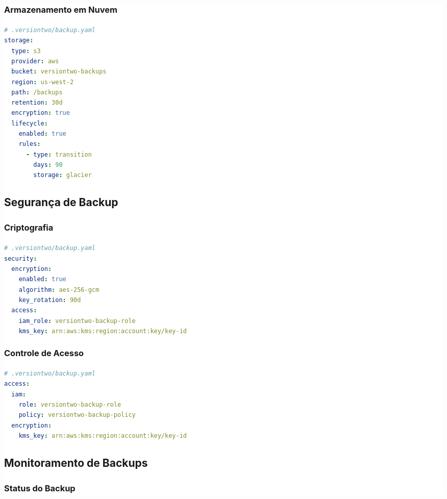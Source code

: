 ### Armazenamento em Nuvem

```yaml
# .versiontwo/backup.yaml
storage:
  type: s3
  provider: aws
  bucket: versiontwo-backups
  region: us-west-2
  path: /backups
  retention: 30d
  encryption: true
  lifecycle:
    enabled: true
    rules:
      - type: transition
        days: 90
        storage: glacier
```

## Segurança de Backup

### Criptografia

```yaml
# .versiontwo/backup.yaml
security:
  encryption:
    enabled: true
    algorithm: aes-256-gcm
    key_rotation: 90d
  access:
    iam_role: versiontwo-backup-role
    kms_key: arn:aws:kms:region:account:key/key-id
```

### Controle de Acesso

```yaml
# .versiontwo/backup.yaml
access:
  iam:
    role: versiontwo-backup-role
    policy: versiontwo-backup-policy
  encryption:
    kms_key: arn:aws:kms:region:account:key/key-id
```

## Monitoramento de Backups

### Status do Backup
